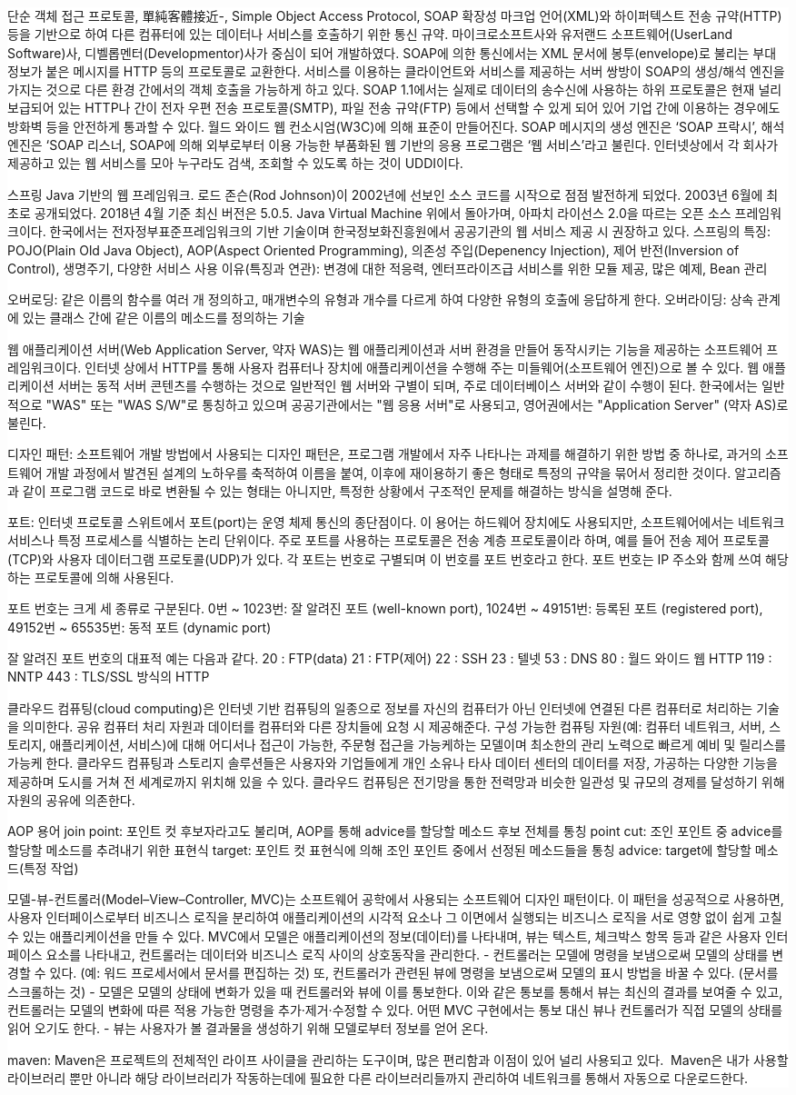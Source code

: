 단순 객체 접근 프로토콜, 單純客體接近-, Simple Object Access Protocol, SOAP 확장성 마크업 언어(XML)와 하이퍼텍스트 전송 규약(HTTP) 등을 기반으로 하여 다른 컴퓨터에 있는 데이터나 서비스를 호출하기 위한 통신 규약. 마이크로소프트사와 유저랜드 소프트웨어(UserLand Software)사, 디벨롭멘터(Developmentor)사가 중심이 되어 개발하였다. SOAP에 의한 통신에서는 XML 문서에 봉투(envelope)로 불리는 부대 정보가 붙은 메시지를 HTTP 등의 프로토콜로 교환한다. 서비스를 이용하는 클라이언트와 서비스를 제공하는 서버 쌍방이 SOAP의 생성/해석 엔진을 가지는 것으로 다른 환경 간에서의 객체 호출을 가능하게 하고 있다. SOAP 1.1에서는 실제로 데이터의 송수신에 사용하는 하위 프로토콜은 현재 널리 보급되어 있는 HTTP나 간이 전자 우편 전송 프로토콜(SMTP), 파일 전송 규약(FTP) 등에서 선택할 수 있게 되어 있어 기업 간에 이용하는 경우에도 방화벽 등을 안전하게 통과할 수 있다. 월드 와이드 웹 컨소시엄(W3C)에 의해 표준이 만들어진다. SOAP 메시지의 생성 엔진은 ‘SOAP 프락시’, 해석 엔진은 ‘SOAP 리스너, SOAP에 의해 외부로부터 이용 가능한 부품화된 웹 기반의 응용 프로그램은 ‘웹 서비스’라고 불린다. 인터넷상에서 각 회사가 제공하고 있는 웹 서비스를 모아 누구라도 검색, 조회할 수 있도록 하는 것이 UDDI이다.

스프링 Java 기반의 웹 프레임워크. 로드 존슨(Rod Johnson)이 2002년에 선보인 소스 코드를 시작으로 점점 발전하게 되었다. 2003년 6월에 최초로 공개되었다. 2018년 4월 기준 최신 버전은 5.0.5. Java Virtual Machine 위에서 돌아가며, 아파치 라이선스 2.0을 따르는 오픈 소스 프레임워크이다. 한국에서는 전자정부표준프레임워크의 기반 기술이며 한국정보화진흥원에서 공공기관의 웹 서비스 제공 시 권장하고 있다. 스프링의 특징: POJO(Plain Old Java Object), AOP(Aspect Oriented Programming), 의존성 주입(Depenency Injection), 제어 반전(Inversion of Control), 생명주기, 다양한 서비스 사용 이유(특징과 연관): 변경에 대한 적응력, 엔터프라이즈급 서비스를 위한 모듈 제공, 많은 예제, Bean 관리

오버로딩: 같은 이름의 함수를 여러 개 정의하고, 매개변수의 유형과 개수를 다르게 하여 다양한 유형의 호출에 응답하게 한다. 오버라이딩: 상속 관계에 있는 클래스 간에 같은 이름의 메소드를 정의하는 기술

웹 애플리케이션 서버(Web Application Server, 약자 WAS)는 웹 애플리케이션과 서버 환경을 만들어 동작시키는 기능을 제공하는 소프트웨어 프레임워크이다. 인터넷 상에서 HTTP를 통해 사용자 컴퓨터나 장치에 애플리케이션을 수행해 주는 미들웨어(소프트웨어 엔진)으로 볼 수 있다. 웹 애플리케이션 서버는 동적 서버 콘텐츠를 수행하는 것으로 일반적인 웹 서버와 구별이 되며, 주로 데이터베이스 서버와 같이 수행이 된다. 한국에서는 일반적으로 "WAS" 또는 "WAS S/W"로 통칭하고 있으며 공공기관에서는 "웹 응용 서버"로 사용되고, 영어권에서는 "Application Server" (약자 AS)로 불린다.

디자인 패턴: 소프트웨어 개발 방법에서 사용되는 디자인 패턴은, 프로그램 개발에서 자주 나타나는 과제를 해결하기 위한 방법 중 하나로, 과거의 소프트웨어 개발 과정에서 발견된 설계의 노하우를 축적하여 이름을 붙여, 이후에 재이용하기 좋은 형태로 특정의 규약을 묶어서 정리한 것이다. 알고리즘과 같이 프로그램 코드로 바로 변환될 수 있는 형태는 아니지만, 특정한 상황에서 구조적인 문제를 해결하는 방식을 설명해 준다.

포트: 인터넷 프로토콜 스위트에서 포트(port)는 운영 체제 통신의 종단점이다. 이 용어는 하드웨어 장치에도 사용되지만, 소프트웨어에서는 네트워크 서비스나 특정 프로세스를 식별하는 논리 단위이다. 주로 포트를 사용하는 프로토콜은 전송 계층 프로토콜이라 하며, 예를 들어 전송 제어 프로토콜(TCP)와 사용자 데이터그램 프로토콜(UDP)가 있다. 각 포트는 번호로 구별되며 이 번호를 포트 번호라고 한다. 포트 번호는 IP 주소와 함께 쓰여 해당하는 프로토콜에 의해 사용된다.

포트 번호는 크게 세 종류로 구분된다. 0번 ~ 1023번: 잘 알려진 포트 (well-known port), 1024번 ~ 49151번: 등록된 포트 (registered port), 49152번 ~ 65535번: 동적 포트 (dynamic port)

잘 알려진 포트 번호의 대표적 예는 다음과 같다. 20 : FTP(data) 21 : FTP(제어) 22 : SSH 23 : 텔넷 53 : DNS 80 : 월드 와이드 웹 HTTP 119 : NNTP 443 : TLS/SSL 방식의 HTTP

클라우드 컴퓨팅(cloud computing)은 인터넷 기반 컴퓨팅의 일종으로 정보를 자신의 컴퓨터가 아닌 인터넷에 연결된 다른 컴퓨터로 처리하는 기술을 의미한다. 공유 컴퓨터 처리 자원과 데이터를 컴퓨터와 다른 장치들에 요청 시 제공해준다. 구성 가능한 컴퓨팅 자원(예: 컴퓨터 네트워크, 서버, 스토리지, 애플리케이션, 서비스)에 대해 어디서나 접근이 가능한, 주문형 접근을 가능케하는 모델이며 최소한의 관리 노력으로 빠르게 예비 및 릴리스를 가능케 한다. 클라우드 컴퓨팅과 스토리지 솔루션들은 사용자와 기업들에게 개인 소유나 타사 데이터 센터의 데이터를 저장, 가공하는 다양한 기능을 제공하며 도시를 거쳐 전 세계로까지 위치해 있을 수 있다. 클라우드 컴퓨팅은 전기망을 통한 전력망과 비슷한 일관성 및 규모의 경제를 달성하기 위해 자원의 공유에 의존한다.

AOP 용어 join point: 포인트 컷 후보자라고도 불리며, AOP를 통해 advice를 할당할 메소드 후보 전체를 통칭 point cut: 조인 포인트 중 advice를 할당할 메소드를 추려내기 위한 표현식 target: 포인트 컷 표현식에 의해 조인 포인트 중에서 선정된 메소드들을 통칭 advice: target에 할당할 메소드(특정 작업)

모델-뷰-컨트롤러(Model–View–Controller, MVC)는 소프트웨어 공학에서 사용되는 소프트웨어 디자인 패턴이다. 이 패턴을 성공적으로 사용하면, 사용자 인터페이스로부터 비즈니스 로직을 분리하여 애플리케이션의 시각적 요소나 그 이면에서 실행되는 비즈니스 로직을 서로 영향 없이 쉽게 고칠 수 있는 애플리케이션을 만들 수 있다. MVC에서 모델은 애플리케이션의 정보(데이터)를 나타내며, 뷰는 텍스트, 체크박스 항목 등과 같은 사용자 인터페이스 요소를 나타내고, 컨트롤러는 데이터와 비즈니스 로직 사이의 상호동작을 관리한다. - 컨트롤러는 모델에 명령을 보냄으로써 모델의 상태를 변경할 수 있다. (예: 워드 프로세서에서 문서를 편집하는 것) 또, 컨트롤러가 관련된 뷰에 명령을 보냄으로써 모델의 표시 방법을 바꿀 수 있다. (문서를 스크롤하는 것) - 모델은 모델의 상태에 변화가 있을 때 컨트롤러와 뷰에 이를 통보한다. 이와 같은 통보를 통해서 뷰는 최신의 결과를 보여줄 수 있고, 컨트롤러는 모델의 변화에 따른 적용 가능한 명령을 추가·제거·수정할 수 있다. 어떤 MVC 구현에서는 통보 대신 뷰나 컨트롤러가 직접 모델의 상태를 읽어 오기도 한다. - 뷰는 사용자가 볼 결과물을 생성하기 위해 모델로부터 정보를 얻어 온다.

maven: Maven은 프로젝트의 전체적인 라이프 사이클을 관리하는 도구이며, 많은 편리함과 이점이 있어 널리 사용되고 있다.  Maven은 내가 사용할 라이브러리 뿐만 아니라 해당 라이브러리가 작동하는데에 필요한 다른 라이브러리들까지 관리하여 네트워크를 통해서 자동으로 다운로드한다.
